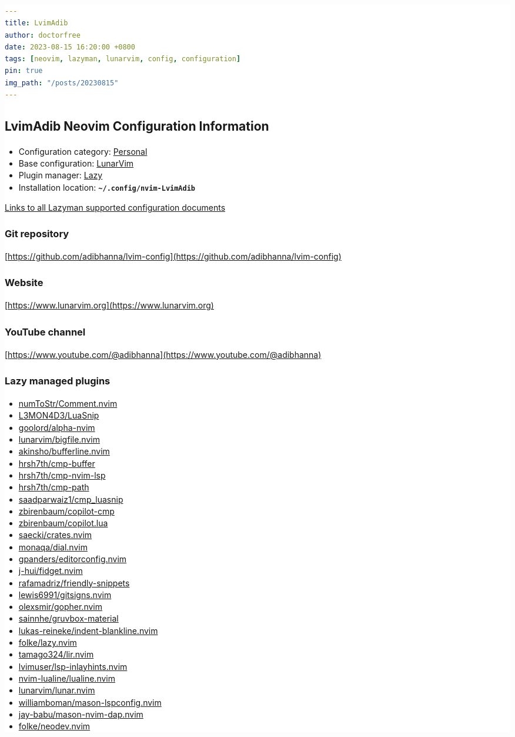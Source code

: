 ```yaml
---
title: LvimAdib
author: doctorfree
date: 2023-08-15 16:20:00 +0800
tags: [neovim, lazyman, lunarvim, config, configuration]
pin: true
img_path: "/posts/20230815"
---
```


## LvimAdib Neovim Configuration Information

- Configuration category: [Personal](https://github.com/doctorfree/nvim-lazyman#personal-configurations)
- Base configuration: [LunarVim](https://www.lunarvim.org)
- Plugin manager: [Lazy](https://github.com/folke/lazy.nvim)
- Installation location: **`~/.config/nvim-LvimAdib`**

[Links to all Lazyman supported configuration documents](https://github.com/doctorfree/nvim-lazyman/wiki/infodocs)

### Git repository

[https://github.com/adibhanna/lvim-config](https://github.com/adibhanna/lvim-config)

### Website

[https://www.lunarvim.org](https://www.lunarvim.org)

### YouTube channel

[https://www.youtube.com/@adibhanna](https://www.youtube.com/@adibhanna)

### Lazy managed plugins

- [numToStr/Comment.nvim](https://github.com/numToStr/Comment.nvim)
- [L3MON4D3/LuaSnip](https://github.com/L3MON4D3/LuaSnip)
- [goolord/alpha-nvim](https://github.com/goolord/alpha-nvim)
- [lunarvim/bigfile.nvim](https://github.com/lunarvim/bigfile.nvim.git)
- [akinsho/bufferline.nvim](https://github.com/akinsho/bufferline.nvim)
- [hrsh7th/cmp-buffer](https://github.com/hrsh7th/cmp-buffer)
- [hrsh7th/cmp-nvim-lsp](https://github.com/hrsh7th/cmp-nvim-lsp)
- [hrsh7th/cmp-path](https://github.com/hrsh7th/cmp-path)
- [saadparwaiz1/cmp_luasnip](https://github.com/saadparwaiz1/cmp_luasnip)
- [zbirenbaum/copilot-cmp](https://github.com/zbirenbaum/copilot-cmp.git)
- [zbirenbaum/copilot.lua](https://github.com/zbirenbaum/copilot.lua.git)
- [saecki/crates.nvim](https://github.com/saecki/crates.nvim.git)
- [monaqa/dial.nvim](https://github.com/monaqa/dial.nvim.git)
- [gpanders/editorconfig.nvim](https://github.com/gpanders/editorconfig.nvim.git)
- [j-hui/fidget.nvim](https://github.com/j-hui/fidget.nvim)
- [rafamadriz/friendly-snippets](https://github.com/rafamadriz/friendly-snippets)
- [lewis6991/gitsigns.nvim](https://github.com/lewis6991/gitsigns.nvim)
- [olexsmir/gopher.nvim](https://github.com/olexsmir/gopher.nvim.git)
- [sainnhe/gruvbox-material](https://github.com/sainnhe/gruvbox-material)
- [lukas-reineke/indent-blankline.nvim](https://github.com/lukas-reineke/indent-blankline.nvim)
- [folke/lazy.nvim](https://github.com/folke/lazy.nvim)
- [tamago324/lir.nvim](https://github.com/tamago324/lir.nvim.git)
- [lvimuser/lsp-inlayhints.nvim](https://github.com/lvimuser/lsp-inlayhints.nvim)
- [nvim-lualine/lualine.nvim](https://github.com/nvim-lualine/lualine.nvim)
- [lunarvim/lunar.nvim](https://github.com/lunarvim/lunar.nvim.git)
- [williamboman/mason-lspconfig.nvim](https://github.com/williamboman/mason-lspconfig.nvim)
- [jay-babu/mason-nvim-dap.nvim](https://github.com/jay-babu/mason-nvim-dap.nvim)
- [folke/neodev.nvim](https://github.com/folke/neodev.nvim)